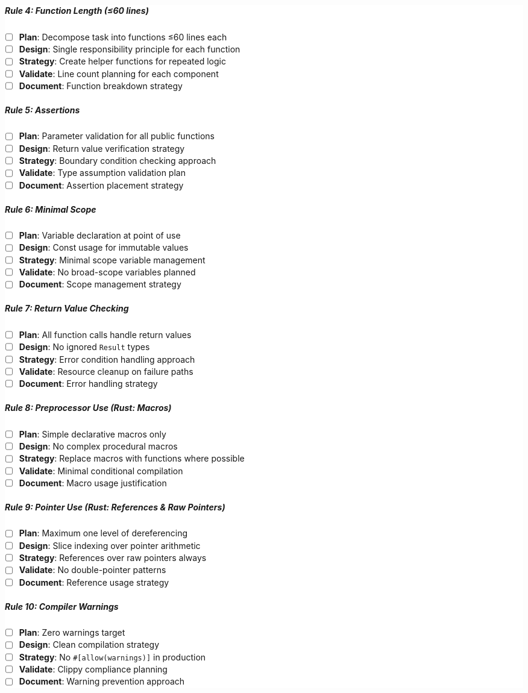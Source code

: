 ##### Rule 4: Function Length (≤60 lines)

- [ ] **Plan**: Decompose task into functions ≤60 lines each
- [ ] **Design**: Single responsibility principle for each function
- [ ] **Strategy**: Create helper functions for repeated logic
- [ ] **Validate**: Line count planning for each component
- [ ] **Document**: Function breakdown strategy

##### Rule 5: Assertions

- [ ] **Plan**: Parameter validation for all public functions
- [ ] **Design**: Return value verification strategy
- [ ] **Strategy**: Boundary condition checking approach
- [ ] **Validate**: Type assumption validation plan
- [ ] **Document**: Assertion placement strategy

##### Rule 6: Minimal Scope

- [ ] **Plan**: Variable declaration at point of use
- [ ] **Design**: Const usage for immutable values
- [ ] **Strategy**: Minimal scope variable management
- [ ] **Validate**: No broad-scope variables planned
- [ ] **Document**: Scope management strategy

##### Rule 7: Return Value Checking

- [ ] **Plan**: All function calls handle return values
- [ ] **Design**: No ignored `Result` types
- [ ] **Strategy**: Error condition handling approach
- [ ] **Validate**: Resource cleanup on failure paths
- [ ] **Document**: Error handling strategy

##### Rule 8: Preprocessor Use (Rust: Macros)

- [ ] **Plan**: Simple declarative macros only
- [ ] **Design**: No complex procedural macros
- [ ] **Strategy**: Replace macros with functions where possible
- [ ] **Validate**: Minimal conditional compilation
- [ ] **Document**: Macro usage justification

##### Rule 9: Pointer Use (Rust: References & Raw Pointers)

- [ ] **Plan**: Maximum one level of dereferencing
- [ ] **Design**: Slice indexing over pointer arithmetic
- [ ] **Strategy**: References over raw pointers always
- [ ] **Validate**: No double-pointer patterns
- [ ] **Document**: Reference usage strategy

##### Rule 10: Compiler Warnings

- [ ] **Plan**: Zero warnings target
- [ ] **Design**: Clean compilation strategy
- [ ] **Strategy**: No `#[allow(warnings)]` in production
- [ ] **Validate**: Clippy compliance planning
- [ ] **Document**: Warning prevention approach
